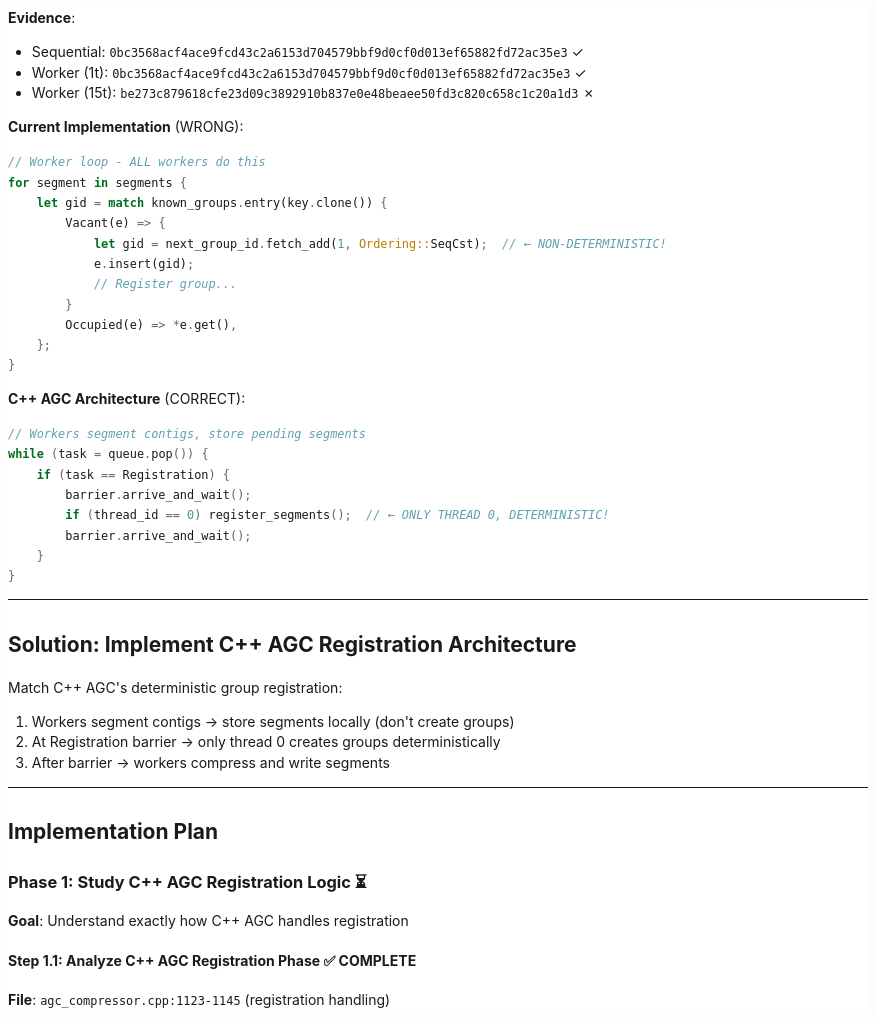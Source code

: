 **Evidence**:
- Sequential:  `0bc3568acf4ace9fcd43c2a6153d704579bbf9d0cf0d013ef65882fd72ac35e3` ✓
- Worker (1t):  `0bc3568acf4ace9fcd43c2a6153d704579bbf9d0cf0d013ef65882fd72ac35e3` ✓
- Worker (15t): `be273c879618cfe23d09c3892910b837e0e48beaee50fd3c820c658c1c20a1d3` ✗

**Current Implementation** (WRONG):
```rust
// Worker loop - ALL workers do this
for segment in segments {
    let gid = match known_groups.entry(key.clone()) {
        Vacant(e) => {
            let gid = next_group_id.fetch_add(1, Ordering::SeqCst);  // ← NON-DETERMINISTIC!
            e.insert(gid);
            // Register group...
        }
        Occupied(e) => *e.get(),
    };
}
```

**C++ AGC Architecture** (CORRECT):
```cpp
// Workers segment contigs, store pending segments
while (task = queue.pop()) {
    if (task == Registration) {
        barrier.arrive_and_wait();
        if (thread_id == 0) register_segments();  // ← ONLY THREAD 0, DETERMINISTIC!
        barrier.arrive_and_wait();
    }
}
```

---

## Solution: Implement C++ AGC Registration Architecture

Match C++ AGC's deterministic group registration:
1. Workers segment contigs → store segments locally (don't create groups)
2. At Registration barrier → only thread 0 creates groups deterministically
3. After barrier → workers compress and write segments

---

## Implementation Plan

### Phase 1: Study C++ AGC Registration Logic ⏳

**Goal**: Understand exactly how C++ AGC handles registration

#### Step 1.1: Analyze C++ AGC Registration Phase ✅ COMPLETE
**File**: `agc_compressor.cpp:1123-1145` (registration handling)
